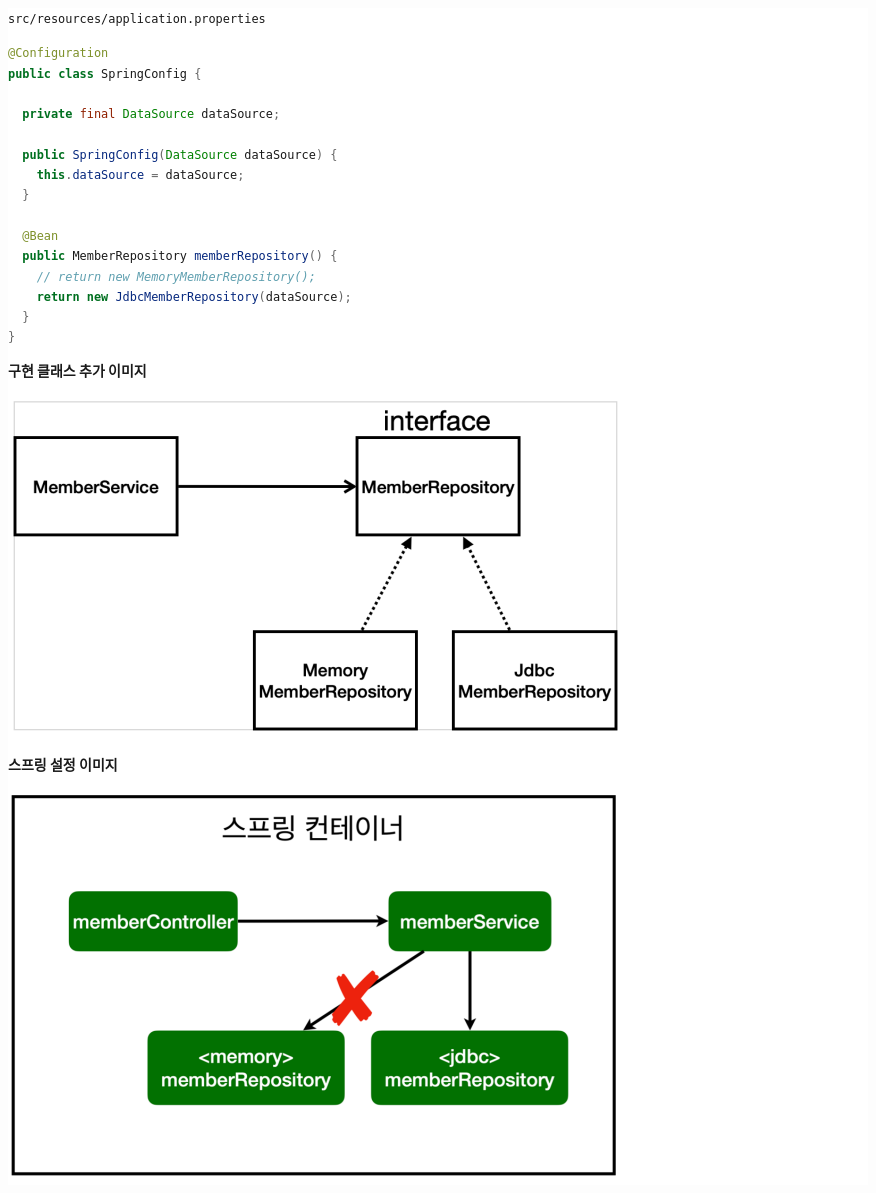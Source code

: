 `src/resources/application.properties`
```java
@Configuration
public class SpringConfig {

  private final DataSource dataSource;

  public SpringConfig(DataSource dataSource) {
    this.dataSource = dataSource;
  }

  @Bean
  public MemberRepository memberRepository() {
    // return new MemoryMemberRepository();
    return new JdbcMemberRepository(dataSource);
  }
}
```

**구현 클래스 추가 이미지**

![img.png](img.png)

**스프링 설정 이미지**

![img_1.png](img_1.png)
